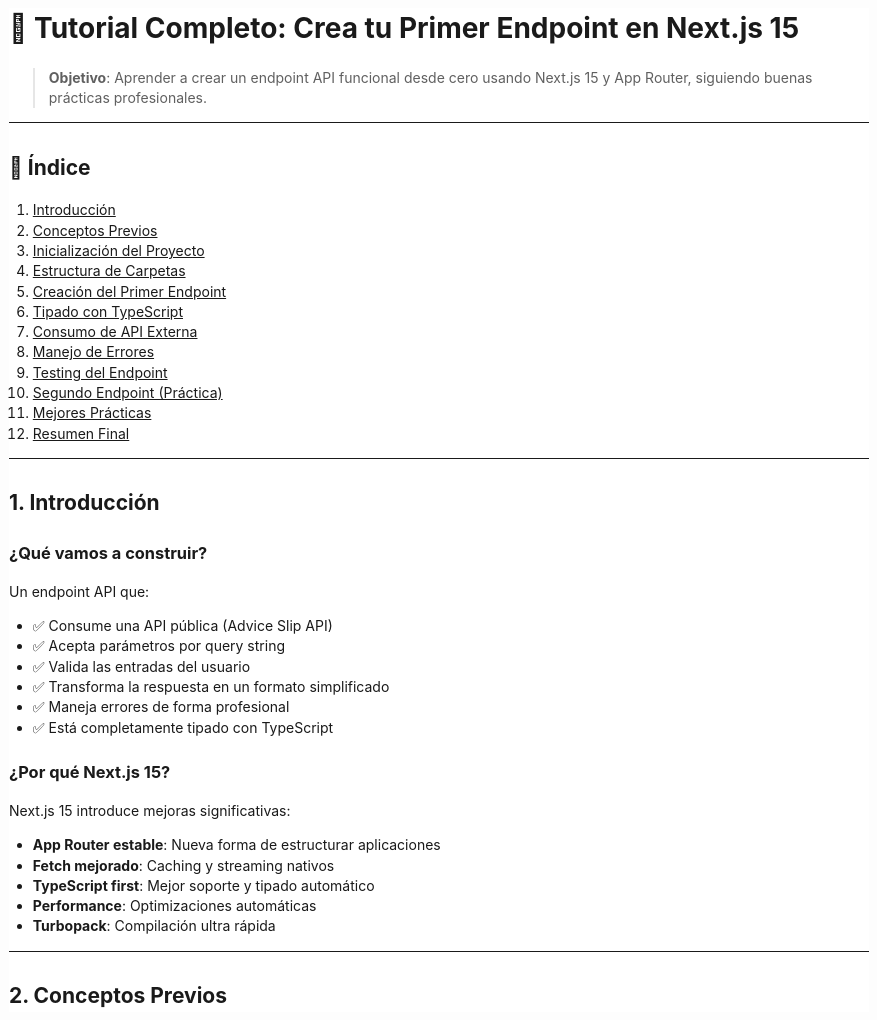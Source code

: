 # 📖 Tutorial Completo: Crea tu Primer Endpoint en Next.js 15

> **Objetivo**: Aprender a crear un endpoint API funcional desde cero usando Next.js 15 y App Router, siguiendo buenas prácticas profesionales.

---

## 📑 Índice

1. [Introducción](#1-introducción)
2. [Conceptos Previos](#2-conceptos-previos)
3. [Inicialización del Proyecto](#3-inicialización-del-proyecto)
4. [Estructura de Carpetas](#4-estructura-de-carpetas)
5. [Creación del Primer Endpoint](#5-creación-del-primer-endpoint)
6. [Tipado con TypeScript](#6-tipado-con-typescript)
7. [Consumo de API Externa](#7-consumo-de-api-externa)
8. [Manejo de Errores](#8-manejo-de-errores)
9. [Testing del Endpoint](#9-testing-del-endpoint)
10. [Segundo Endpoint (Práctica)](#10-segundo-endpoint-práctica)
11. [Mejores Prácticas](#11-mejores-prácticas)
12. [Resumen Final](#12-resumen-final)

---

## 1. Introducción

### ¿Qué vamos a construir?

Un endpoint API que:
- ✅ Consume una API pública (Advice Slip API)
- ✅ Acepta parámetros por query string
- ✅ Valida las entradas del usuario
- ✅ Transforma la respuesta en un formato simplificado
- ✅ Maneja errores de forma profesional
- ✅ Está completamente tipado con TypeScript

### ¿Por qué Next.js 15?

Next.js 15 introduce mejoras significativas:
- **App Router estable**: Nueva forma de estructurar aplicaciones
- **Fetch mejorado**: Caching y streaming nativos
- **TypeScript first**: Mejor soporte y tipado automático
- **Performance**: Optimizaciones automáticas
- **Turbopack**: Compilación ultra rápida

---

## 2. Conceptos Previos

